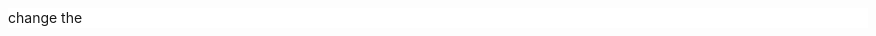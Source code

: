 change the <title> to put: Article - Techium
inside the main tags
after the text, create the aside tags with text Aside
Repo:

GitHub repository: alx-frontend
Directory: 0x00-html_advanced
File: article.html
  
5. Section
mandatory
Score: 0.0% (Checks completed: 0.0%)
Copy the content of 3-index.html into 5-index.html

inside your <main> section
remove the text in main, create these sections:
create first section and put the text Hero section inside
create second section and put the text Services section inside
create third section and put the text Works section inside
create fourth section and put the text About section inside
create fifth section and put the text Latest news section inside
create sixth section and put the text Testimonials section inside
create seventh section and put the text Contact section inside
Does not need to pass W3C

Repo:

GitHub repository: alx-frontend
Directory: 0x00-html_advanced
File: 5-index.html
  
6. Work, News, Testimonial articles
mandatory
Score: 0.0% (Checks completed: 0.0%)
Copy the content of 5-index.html into 6-index.html

Work articles:

inside the section Works section
add 3 article tags
inside each article write Work # where the hashtag will be the ordered number (1, 2, or 3)
News articles:

inside the section Latest news section
add 3 article tags
inside each article write Article # where the hashtag will be the ordered number (1, 2, or 3)
Testimonial articles:

inside the section Testimonials section
add 3 article tags
inside each article write Testimonial # where the hashtag will be the ordered number (1, 2, or 3)
W3C won’t pass - you can ignore it

Repo:

GitHub repository: alx-frontend
Directory: 0x00-html_advanced
File: 6-index.html
  